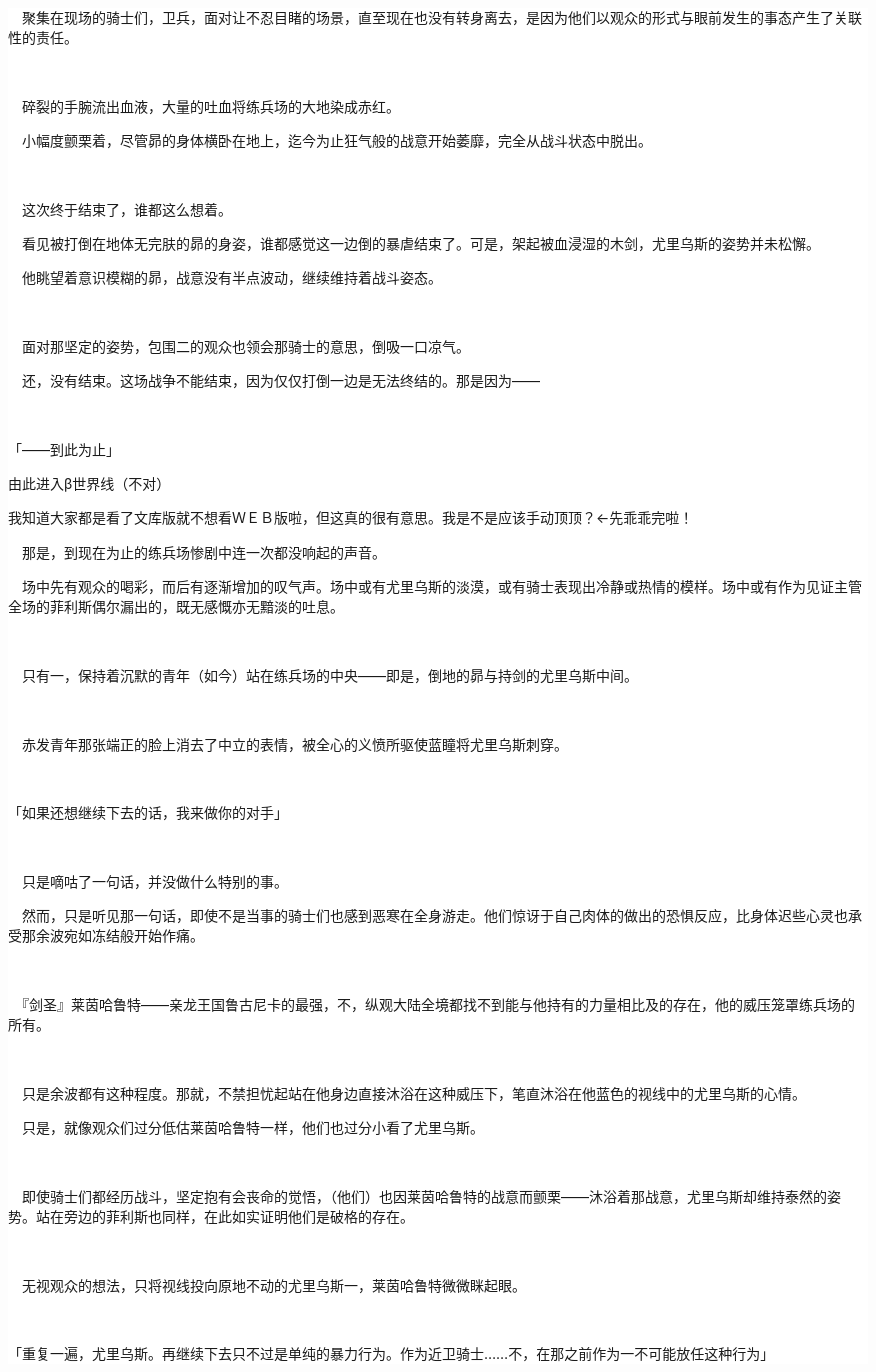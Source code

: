 　聚集在现场的骑士们，卫兵，面对让不忍目睹的场景，直至现在也没有转身离去，是因为他们以观众的形式与眼前发生的事态产生了关联性的责任。

　

　碎裂的手腕流出血液，大量的吐血将练兵场的大地染成赤红。

　小幅度颤栗着，尽管昴的身体横卧在地上，迄今为止狂气般的战意开始萎靡，完全从战斗状态中脱出。

　

　这次终于结束了，谁都这么想着。

　看见被打倒在地体无完肤的昴的身姿，谁都感觉这一边倒的暴虐结束了。可是，架起被血浸湿的木剑，尤里乌斯的姿势并未松懈。

　他眺望着意识模糊的昴，战意没有半点波动，继续维持着战斗姿态。

　

　面对那坚定的姿势，包围二的观众也领会那骑士的意思，倒吸一口凉气。

　还，没有结束。这场战争不能结束，因为仅仅打倒一边是无法终结的。那是因为——

　

「——到此为止」

由此进入β世界线（不对）

我知道大家都是看了文库版就不想看ＷＥＢ版啦，但这真的很有意思。我是不是应该手动顶顶？←先乖乖完啦！

　那是，到现在为止的练兵场惨剧中连一次都没响起的声音。

　场中先有观众的喝彩，而后有逐渐增加的叹气声。场中或有尤里乌斯的淡漠，或有骑士表现出冷静或热情的模样。场中或有作为见证主管全场的菲利斯偶尔漏出的，既无感慨亦无黯淡的吐息。

　

　只有一，保持着沉默的青年（如今）站在练兵场的中央——即是，倒地的昴与持剑的尤里乌斯中间。

　

　赤发青年那张端正的脸上消去了中立的表情，被全心的义愤所驱使蓝瞳将尤里乌斯刺穿。

　

「如果还想继续下去的话，我来做你的对手」

　

　只是嘀咕了一句话，并没做什么特别的事。

　然而，只是听见那一句话，即使不是当事的骑士们也感到恶寒在全身游走。他们惊讶于自己肉体的做出的恐惧反应，比身体迟些心灵也承受那余波宛如冻结般开始作痛。

　

　『剑圣』莱茵哈鲁特——亲龙王国鲁古尼卡的最强，不，纵观大陆全境都找不到能与他持有的力量相比及的存在，他的威压笼罩练兵场的所有。

　

　只是余波都有这种程度。那就，不禁担忧起站在他身边直接沐浴在这种威压下，笔直沐浴在他蓝色的视线中的尤里乌斯的心情。

　只是，就像观众们过分低估莱茵哈鲁特一样，他们也过分小看了尤里乌斯。

　

　即使骑士们都经历战斗，坚定抱有会丧命的觉悟，（他们）也因莱茵哈鲁特的战意而颤栗——沐浴着那战意，尤里乌斯却维持泰然的姿势。站在旁边的菲利斯也同样，在此如实证明他们是破格的存在。

　

　无视观众的想法，只将视线投向原地不动的尤里乌斯一，莱茵哈鲁特微微眯起眼。

　

「重复一遍，尤里乌斯。再继续下去只不过是单纯的暴力行为。作为近卫骑士……不，在那之前作为一不可能放任这种行为」
